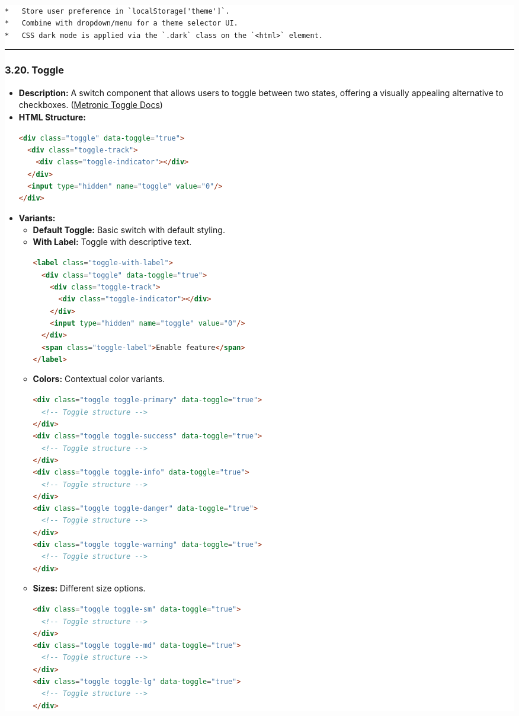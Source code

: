     *   Store user preference in `localStorage['theme']`.
    *   Combine with dropdown/menu for a theme selector UI.
    *   CSS dark mode is applied via the `.dark` class on the `<html>` element.

---

### 3.20. Toggle

*   **Description:** A switch component that allows users to toggle between two states, offering a visually appealing alternative to checkboxes. ([Metronic Toggle Docs](https://keenthemes.com/metronic/tailwind/docs/components/toggle))
*   **HTML Structure:**
    ```html
    <div class="toggle" data-toggle="true">
      <div class="toggle-track">
        <div class="toggle-indicator"></div>
      </div>
      <input type="hidden" name="toggle" value="0"/>
    </div>
    ```
*   **Variants:**
    *   **Default Toggle:** Basic switch with default styling.
    *   **With Label:** Toggle with descriptive text.
        ```html
        <label class="toggle-with-label">
          <div class="toggle" data-toggle="true">
            <div class="toggle-track">
              <div class="toggle-indicator"></div>
            </div>
            <input type="hidden" name="toggle" value="0"/>
          </div>
          <span class="toggle-label">Enable feature</span>
        </label>
        ```
    *   **Colors:** Contextual color variants.
        ```html
        <div class="toggle toggle-primary" data-toggle="true">
          <!-- Toggle structure -->
        </div>
        <div class="toggle toggle-success" data-toggle="true">
          <!-- Toggle structure -->
        </div>
        <div class="toggle toggle-info" data-toggle="true">
          <!-- Toggle structure -->
        </div>
        <div class="toggle toggle-danger" data-toggle="true">
          <!-- Toggle structure -->
        </div>
        <div class="toggle toggle-warning" data-toggle="true">
          <!-- Toggle structure -->
        </div>
        ```
    *   **Sizes:** Different size options.
        ```html
        <div class="toggle toggle-sm" data-toggle="true">
          <!-- Toggle structure -->
        </div>
        <div class="toggle toggle-md" data-toggle="true">
          <!-- Toggle structure -->
        </div>
        <div class="toggle toggle-lg" data-toggle="true">
          <!-- Toggle structure -->
        </div>
        ```